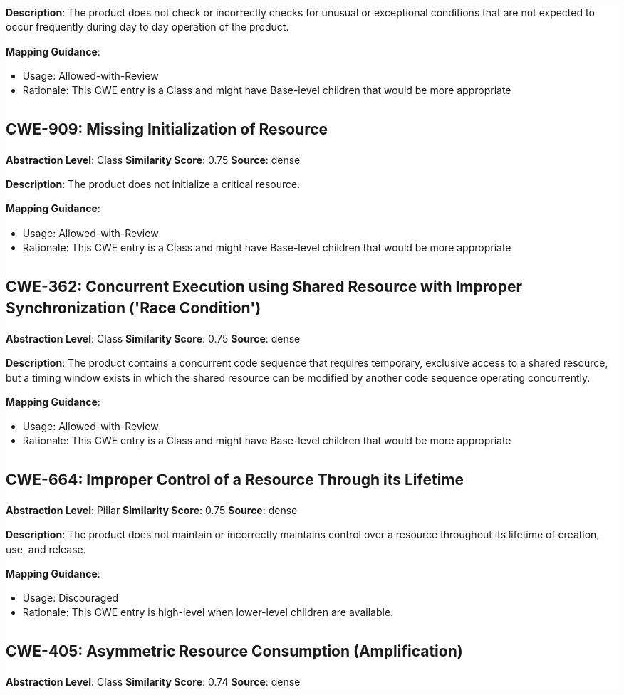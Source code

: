 **Description**:
The product does not check or incorrectly checks for unusual or exceptional conditions that are not expected to occur frequently during day to day operation of the product.

**Mapping Guidance**:
- Usage: Allowed-with-Review
- Rationale: This CWE entry is a Class and might have Base-level children that would be more appropriate

## CWE-909: Missing Initialization of Resource
**Abstraction Level**: Class
**Similarity Score**: 0.75
**Source**: dense

**Description**:
The product does not initialize a critical resource.

**Mapping Guidance**:
- Usage: Allowed-with-Review
- Rationale: This CWE entry is a Class and might have Base-level children that would be more appropriate

## CWE-362: Concurrent Execution using Shared Resource with Improper Synchronization ('Race Condition')
**Abstraction Level**: Class
**Similarity Score**: 0.75
**Source**: dense

**Description**:
The product contains a concurrent code sequence that requires temporary, exclusive access to a shared resource, but a timing window exists in which the shared resource can be modified by another code sequence operating concurrently.

**Mapping Guidance**:
- Usage: Allowed-with-Review
- Rationale: This CWE entry is a Class and might have Base-level children that would be more appropriate

## CWE-664: Improper Control of a Resource Through its Lifetime
**Abstraction Level**: Pillar
**Similarity Score**: 0.75
**Source**: dense

**Description**:
The product does not maintain or incorrectly maintains control over a resource throughout its lifetime of creation, use, and release.

**Mapping Guidance**:
- Usage: Discouraged
- Rationale: This CWE entry is high-level when lower-level children are available.

## CWE-405: Asymmetric Resource Consumption (Amplification)
**Abstraction Level**: Class
**Similarity Score**: 0.74
**Source**: dense
